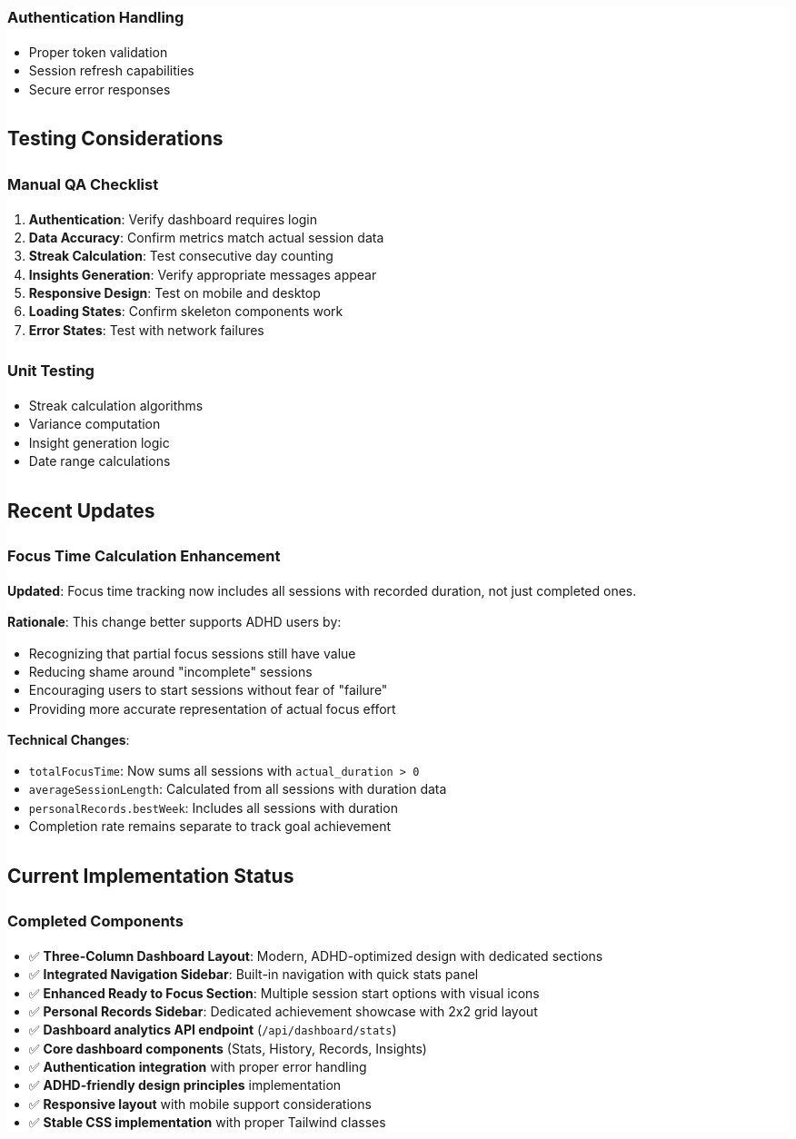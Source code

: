 ### Authentication Handling
- Proper token validation
- Session refresh capabilities
- Secure error responses

## Testing Considerations

### Manual QA Checklist
1. **Authentication**: Verify dashboard requires login
2. **Data Accuracy**: Confirm metrics match actual session data
3. **Streak Calculation**: Test consecutive day counting
4. **Insights Generation**: Verify appropriate messages appear
5. **Responsive Design**: Test on mobile and desktop
6. **Loading States**: Confirm skeleton components work
7. **Error States**: Test with network failures

### Unit Testing
- Streak calculation algorithms
- Variance computation
- Insight generation logic
- Date range calculations

## Recent Updates

### Focus Time Calculation Enhancement
**Updated**: Focus time tracking now includes all sessions with recorded duration, not just completed ones.

**Rationale**: This change better supports ADHD users by:
- Recognizing that partial focus sessions still have value
- Reducing shame around "incomplete" sessions
- Encouraging users to start sessions without fear of "failure"
- Providing more accurate representation of actual focus effort

**Technical Changes**:
- `totalFocusTime`: Now sums all sessions with `actual_duration > 0`
- `averageSessionLength`: Calculated from all sessions with duration data
- `personalRecords.bestWeek`: Includes all sessions with duration
- Completion rate remains separate to track goal achievement

## Current Implementation Status

### Completed Components
- ✅ **Three-Column Dashboard Layout**: Modern, ADHD-optimized design with dedicated sections
- ✅ **Integrated Navigation Sidebar**: Built-in navigation with quick stats panel
- ✅ **Enhanced Ready to Focus Section**: Multiple session start options with visual icons
- ✅ **Personal Records Sidebar**: Dedicated achievement showcase with 2x2 grid layout
- ✅ **Dashboard analytics API endpoint** (`/api/dashboard/stats`)
- ✅ **Core dashboard components** (Stats, History, Records, Insights)
- ✅ **Authentication integration** with proper error handling
- ✅ **ADHD-friendly design principles** implementation
- ✅ **Responsive layout** with mobile support considerations
- ✅ **Stable CSS implementation** with proper Tailwind classes
